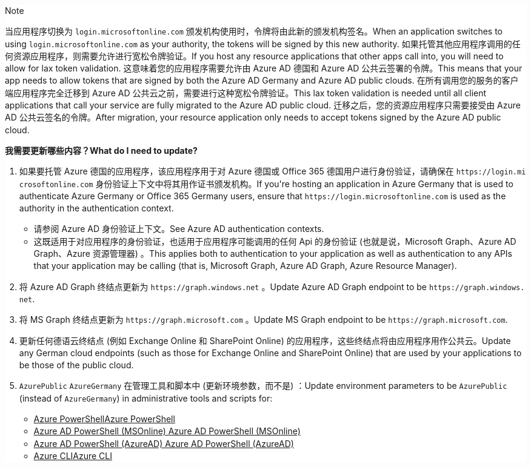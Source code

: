 > [!NOTE] 
> <span data-ttu-id="3d4bd-125">当应用程序切换为 `login.microsoftonline.com` 颁发机构使用时，令牌将由此新的颁发机构签名。</span><span class="sxs-lookup"><span data-stu-id="3d4bd-125">When an application switches to using `login.microsoftonline.com` as your authority, the tokens will be signed by this new authority.</span></span> <span data-ttu-id="3d4bd-126">如果托管其他应用程序调用的任何资源应用程序，则需要允许进行宽松令牌验证。</span><span class="sxs-lookup"><span data-stu-id="3d4bd-126">If you host any resource applications that other apps call into, you will need to allow for lax token validation.</span></span> <span data-ttu-id="3d4bd-127">这意味着您的应用程序需要允许由 Azure AD 德国和 Azure AD 公共云签署的令牌。</span><span class="sxs-lookup"><span data-stu-id="3d4bd-127">This means that your app needs to allow tokens that are signed by both the Azure AD Germany and Azure AD public clouds.</span></span> <span data-ttu-id="3d4bd-128">在所有调用您的服务的客户端应用程序完全迁移到 Azure AD 公共云之前，需要进行这种宽松令牌验证。</span><span class="sxs-lookup"><span data-stu-id="3d4bd-128">This lax token validation is needed until all client applications that call your service are fully migrated to the Azure AD public cloud.</span></span> <span data-ttu-id="3d4bd-129">迁移之后，您的资源应用程序只需要接受由 Azure AD 公共云签名的令牌。</span><span class="sxs-lookup"><span data-stu-id="3d4bd-129">After migration, your resource application only needs to accept tokens signed by the Azure AD public cloud.</span></span>

<span data-ttu-id="3d4bd-130">**我需要更新哪些内容？**</span><span class="sxs-lookup"><span data-stu-id="3d4bd-130">**What do I need to update?**</span></span>

1. <span data-ttu-id="3d4bd-131">如果要托管 Azure 德国的应用程序，该应用程序用于对 Azure 德国或 Office 365 德国用户进行身份验证，请确保在 `https://login.microsoftonline.com` 身份验证上下文中将其用作证书颁发机构。</span><span class="sxs-lookup"><span data-stu-id="3d4bd-131">If you're hosting an application in Azure Germany that is used to authenticate Azure Germany or Office 365 Germany users, ensure that `https://login.microsoftonline.com` is used as the authority in the authentication context.</span></span>

    - <span data-ttu-id="3d4bd-132">请参阅 Azure AD 身份验证上下文。</span><span class="sxs-lookup"><span data-stu-id="3d4bd-132">See Azure AD authentication contexts.</span></span>
    - <span data-ttu-id="3d4bd-133">这既适用于对应用程序的身份验证，也适用于应用程序可能调用的任何 Api 的身份验证 (也就是说，Microsoft Graph、Azure AD Graph、Azure 资源管理器) 。</span><span class="sxs-lookup"><span data-stu-id="3d4bd-133">This applies both to authentication to your application as well as authentication to any APIs that your application may be calling (that is, Microsoft Graph, Azure AD Graph, Azure Resource Manager).</span></span>

2. <span data-ttu-id="3d4bd-134">将 Azure AD Graph 终结点更新为 `https://graph.windows.net` 。</span><span class="sxs-lookup"><span data-stu-id="3d4bd-134">Update Azure AD Graph endpoint to be `https://graph.windows.net`.</span></span>

3. <span data-ttu-id="3d4bd-135">将 MS Graph 终结点更新为 `https://graph.microsoft.com` 。</span><span class="sxs-lookup"><span data-stu-id="3d4bd-135">Update MS Graph endpoint to be `https://graph.microsoft.com`.</span></span>

4. <span data-ttu-id="3d4bd-136">更新任何德语云终结点 (例如 Exchange Online 和 SharePoint Online) 的应用程序，这些终结点将由应用程序用作公共云。</span><span class="sxs-lookup"><span data-stu-id="3d4bd-136">Update any German cloud endpoints (such as those for Exchange Online and SharePoint Online) that are used by your applications to be those of the public cloud.</span></span>

5. <span data-ttu-id="3d4bd-137">`AzurePublic` `AzureGermany` 在管理工具和脚本中 (更新环境参数，而不是) ：</span><span class="sxs-lookup"><span data-stu-id="3d4bd-137">Update environment parameters to be `AzurePublic` (instead of `AzureGermany`) in administrative tools and scripts for:</span></span>

    - [<span data-ttu-id="3d4bd-138">Azure PowerShell</span><span class="sxs-lookup"><span data-stu-id="3d4bd-138">Azure PowerShell</span></span>](https://docs.microsoft.com/powershell/azure/install-az-ps?view=azps-2.8.0&viewFallbackFrom=azurermps-5.6.0)
    - [<span data-ttu-id="3d4bd-139">Azure AD PowerShell (MSOnline) </span><span class="sxs-lookup"><span data-stu-id="3d4bd-139">Azure AD PowerShell (MSOnline)</span></span>](https://docs.microsoft.com/powershell/azure/active-directory/overview?view=azureadps-1.0)
    - [<span data-ttu-id="3d4bd-140">Azure AD PowerShell (AzureAD) </span><span class="sxs-lookup"><span data-stu-id="3d4bd-140">Azure AD PowerShell (AzureAD)</span></span>](https://docs.microsoft.com/powershell/azure/active-directory/install-adv2?view=azureadps-2.0)
    - [<span data-ttu-id="3d4bd-141">Azure CLI</span><span class="sxs-lookup"><span data-stu-id="3d4bd-141">Azure CLI</span></span>](https://docs.microsoft.com/cli/azure/install-azure-cli?view=azure-cli-latest)
 
